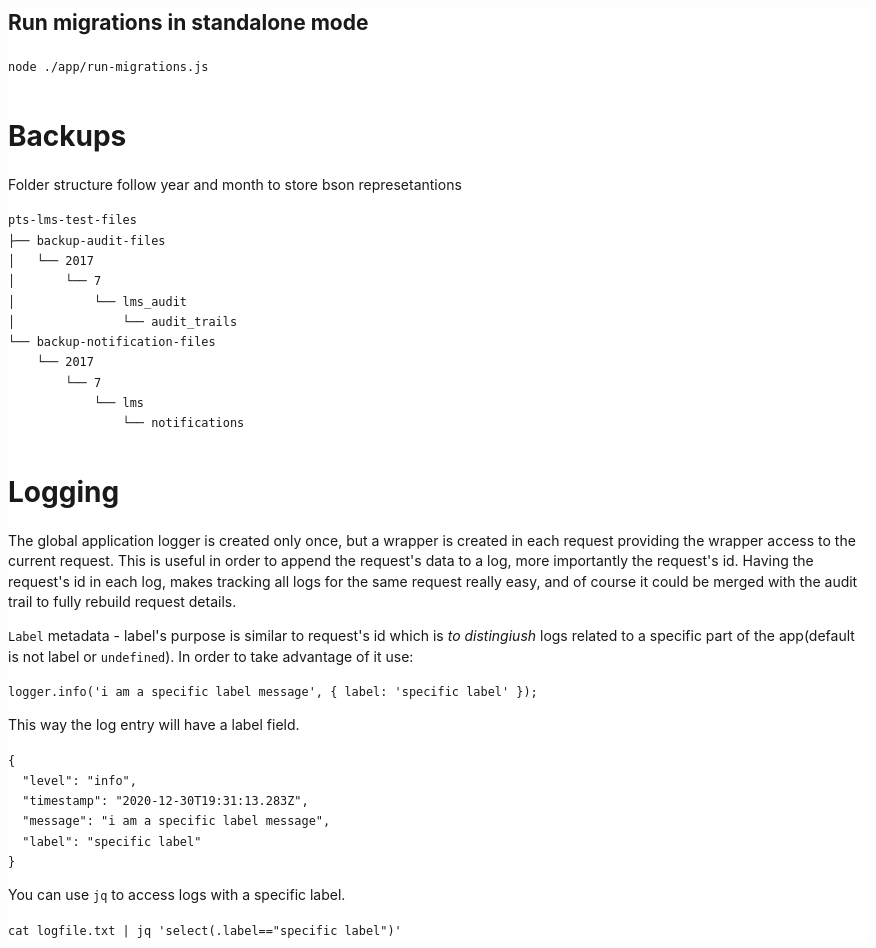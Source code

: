 
## Run migrations in standalone mode

`node ./app/run-migrations.js`

# Backups

Folder structure follow year and month to store bson represetantions

```
pts-lms-test-files
├── backup-audit-files
│   └── 2017
│       └── 7
│           └── lms_audit
│               └── audit_trails
└── backup-notification-files
    └── 2017
        └── 7
            └── lms
                └── notifications
```

# Logging

The global application logger is created only once, but a wrapper is created in each request providing the wrapper access to the current request. This is useful in order to append the request's data to a log, more importantly the request's id.
Having the request's id in each log, makes tracking all logs for the same request really easy, and of course it could be merged with the audit trail to fully rebuild request details.

`Label` metadata - label's purpose is similar to request's id which is _to distingiush_ logs related to a specific part of the app(default is not label or `undefined`). In order to take advantage of it use:

```
logger.info('i am a specific label message', { label: 'specific label' });
```

This way the log entry will have a label field.

```
{
  "level": "info",
  "timestamp": "2020-12-30T19:31:13.283Z",
  "message": "i am a specific label message",
  "label": "specific label"
}
```

You can use `jq` to access logs with a specific label.

```
cat logfile.txt | jq 'select(.label=="specific label")'
```
